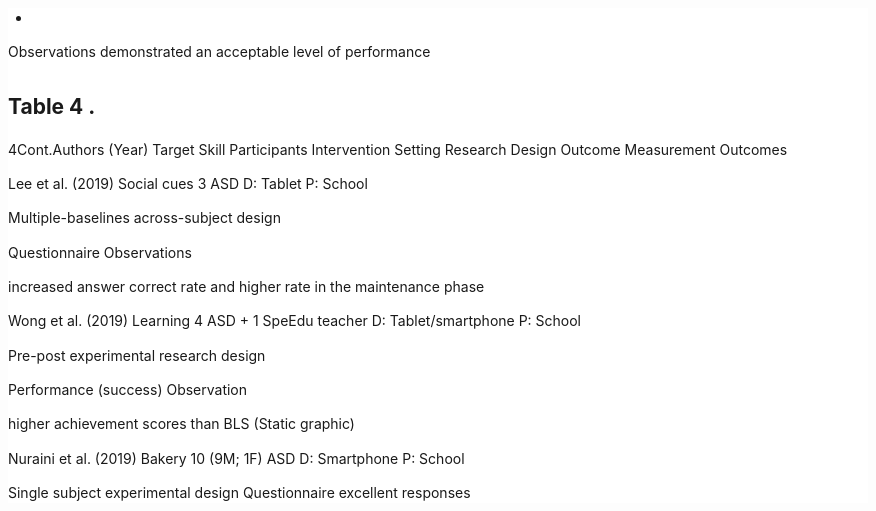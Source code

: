 -
Observations 
demonstrated an acceptable 
level of performance 


## Table 4 .
4Cont.Authors (Year) 
Target Skill 
Participants 
Intervention Setting 
Research Design 
Outcome Measurement 
Outcomes 

Lee et al. (2019) 
Social cues 
3 ASD 
D: Tablet 
P: School 

Multiple-baselines 
across-subject design 

Questionnaire 
Observations 

increased answer correct 
rate and higher rate in the 
maintenance phase 

Wong et al. (2019) 
Learning 
4 ASD + 1 SpeEdu teacher 
D: Tablet/smartphone 
P: School 

Pre-post experimental 
research design 

Performance (success) 
Observation 

higher achievement scores 
than BLS (Static graphic) 

Nuraini et al. (2019) 
Bakery 
10 (9M; 1F) ASD 
D: Smartphone 
P: School 

Single subject experimental 
design 
Questionnaire 
excellent responses 
